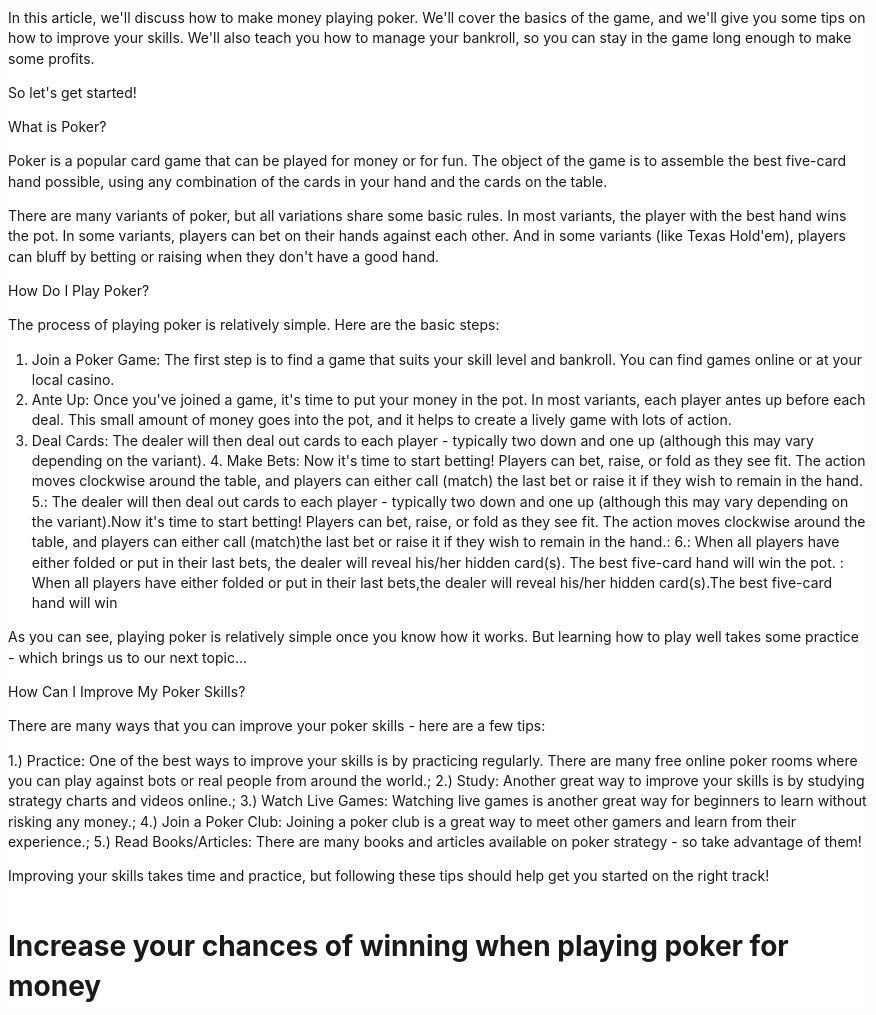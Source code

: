 In this article, we'll discuss how to make money playing poker. We'll cover the basics of the game, and we'll give you some tips on how to improve your skills. We'll also teach you how to manage your bankroll, so you can stay in the game long enough to make some profits.

So let's get started!

What is Poker?

Poker is a popular card game that can be played for money or for fun. The object of the game is to assemble the best five-card hand possible, using any combination of the cards in your hand and the cards on the table.

There are many variants of poker, but all variations share some basic rules. In most variants, the player with the best hand wins the pot. In some variants, players can bet on their hands against each other. And in some variants (like Texas Hold'em), players can bluff by betting or raising when they don't have a good hand.

How Do I Play Poker?

The process of playing poker is relatively simple. Here are the basic steps:

1. Join a Poker Game: The first step is to find a game that suits your skill level and bankroll. You can find games online or at your local casino.
2. Ante Up: Once you've joined a game, it's time to put your money in the pot. In most variants, each player antes up before each deal. This small amount of money goes into the pot, and it helps to create a lively game with lots of action. 
3. Deal Cards: The dealer will then deal out cards to each player - typically two down and one up (although this may vary depending on the variant).  4. Make Bets: Now it's time to start betting! Players can bet, raise, or fold as they see fit. The action moves clockwise around the table, and players can either call (match) the last bet or raise it if they wish to remain in the hand.  5.: The dealer will then deal out cards to each player - typically two down and one up (although this may vary depending on the variant).Now it's time to start betting! Players can bet, raise, or fold as they see fit. The action moves clockwise around the table, and players can either call (match)the last bet or raise it if they wish to remain in the hand.:  6.: When all players have either folded or put in their last bets, the dealer will reveal his/her hidden card(s). The best five-card hand will win the pot. : When all players have either folded or put in their last bets,the dealer will reveal his/her hidden card(s).The best five-card hand will win

As you can see, playing poker is relatively simple once you know how it works. But learning how to play well takes some practice - which brings us to our next topic...

How Can I Improve My Poker Skills?

There are many ways that you can improve your poker skills - here are a few tips: 

1.) Practice: One of the best ways to improve your skills is by practicing regularly. There are many free online poker rooms where you can play against bots or real people from around the world.;  2.) Study: Another great way to improve your skills is by studying strategy charts and videos online.; 3.) Watch Live Games: Watching live games is another great way for beginners to learn without risking any money.; 4.) Join a Poker Club: Joining a poker club is a great way to meet other gamers and learn from their experience.; 5.) Read Books/Articles: There are many books and articles available on poker strategy - so take advantage of them!

Improving your skills takes time and practice, but following these tips should help get you started on the right track!

#  Increase your chances of winning when playing poker for money 
